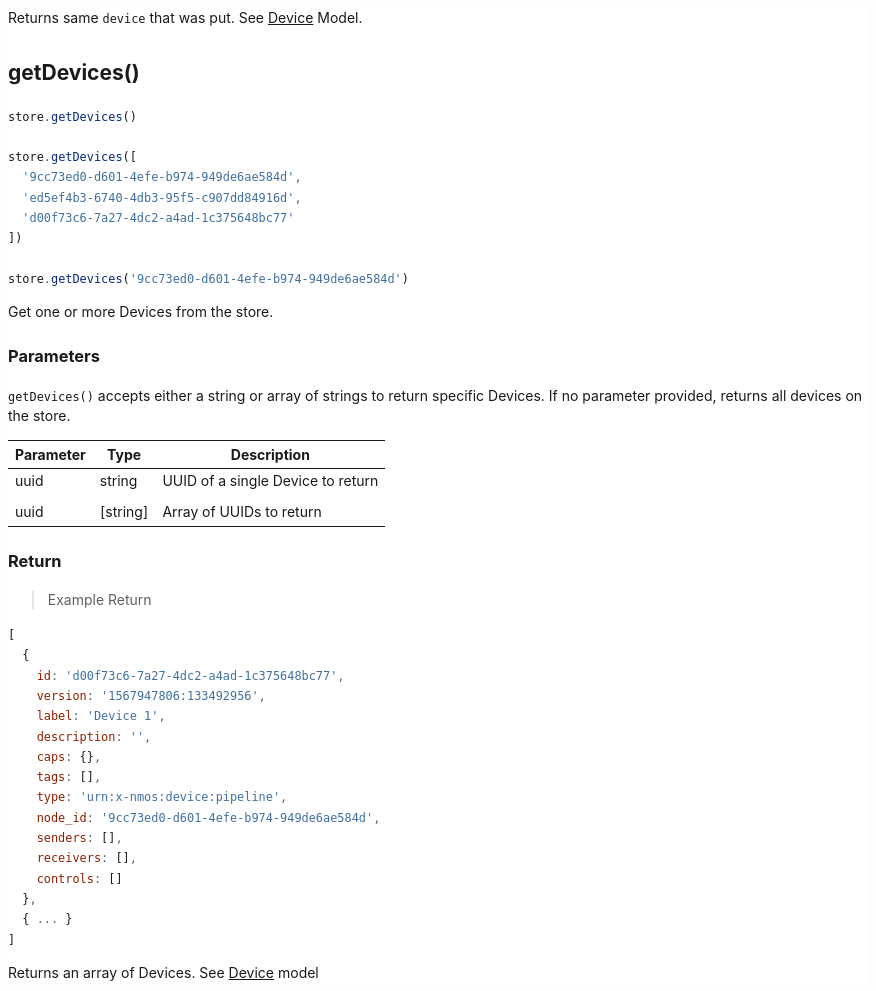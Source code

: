 Returns same `device` that was put. See [Device](#model-device) Model.

## getDevices()

```javascript
store.getDevices()

store.getDevices([
  '9cc73ed0-d601-4efe-b974-949de6ae584d',
  'ed5ef4b3-6740-4db3-95f5-c907dd84916d',
  'd00f73c6-7a27-4dc2-a4ad-1c375648bc77'
])

store.getDevices('9cc73ed0-d601-4efe-b974-949de6ae584d')
```

Get one or more Devices from the store.

### Parameters

`getDevices()` accepts either a string or array of strings to return specific Devices. If no parameter provided, returns all devices on the store.

Parameter | Type |  Description
--------- | ---- | -----------
uuid | string | UUID of a single Device to return
 | |
uuid | [string] | Array of UUIDs to return

### Return

>Example Return

```javascript
[
  {
    id: 'd00f73c6-7a27-4dc2-a4ad-1c375648bc77',
    version: '1567947806:133492956',
    label: 'Device 1',
    description: '',
    caps: {},
    tags: [],
    type: 'urn:x-nmos:device:pipeline',
    node_id: '9cc73ed0-d601-4efe-b974-949de6ae584d',
    senders: [],
    receivers: [],
    controls: []
  },
  { ... }
]
```

Returns an array of Devices. See [Device](#model-device) model
